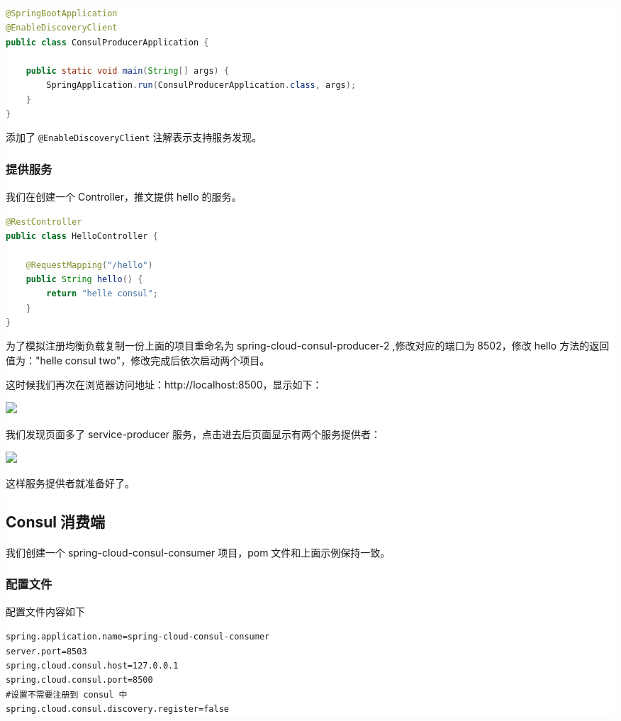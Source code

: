 ``` java
@SpringBootApplication
@EnableDiscoveryClient
public class ConsulProducerApplication {

	public static void main(String[] args) {
		SpringApplication.run(ConsulProducerApplication.class, args);
	}
}
```

添加了 `@EnableDiscoveryClient` 注解表示支持服务发现。


### 提供服务

我们在创建一个 Controller，推文提供 hello 的服务。

``` java
@RestController
public class HelloController {

    @RequestMapping("/hello")
    public String hello() {
        return "helle consul";
    }
}
```

为了模拟注册均衡负载复制一份上面的项目重命名为 spring-cloud-consul-producer-2 ,修改对应的端口为 8502，修改 hello 方法的返回值为："helle consul two"，修改完成后依次启动两个项目。

这时候我们再次在浏览器访问地址：http://localhost:8500，显示如下：

![](http://www.yvantan.com/assets/images/2018/springcloud/consol_producer.png)

我们发现页面多了 service-producer 服务，点击进去后页面显示有两个服务提供者：

![](http://www.yvantan.com/assets/images/2018/springcloud/consol_producer-2.png)

这样服务提供者就准备好了。

## Consul 消费端

我们创建一个 spring-cloud-consul-consumer 项目，pom 文件和上面示例保持一致。


### 配置文件

配置文件内容如下

```
spring.application.name=spring-cloud-consul-consumer
server.port=8503
spring.cloud.consul.host=127.0.0.1
spring.cloud.consul.port=8500
#设置不需要注册到 consul 中
spring.cloud.consul.discovery.register=false
```
